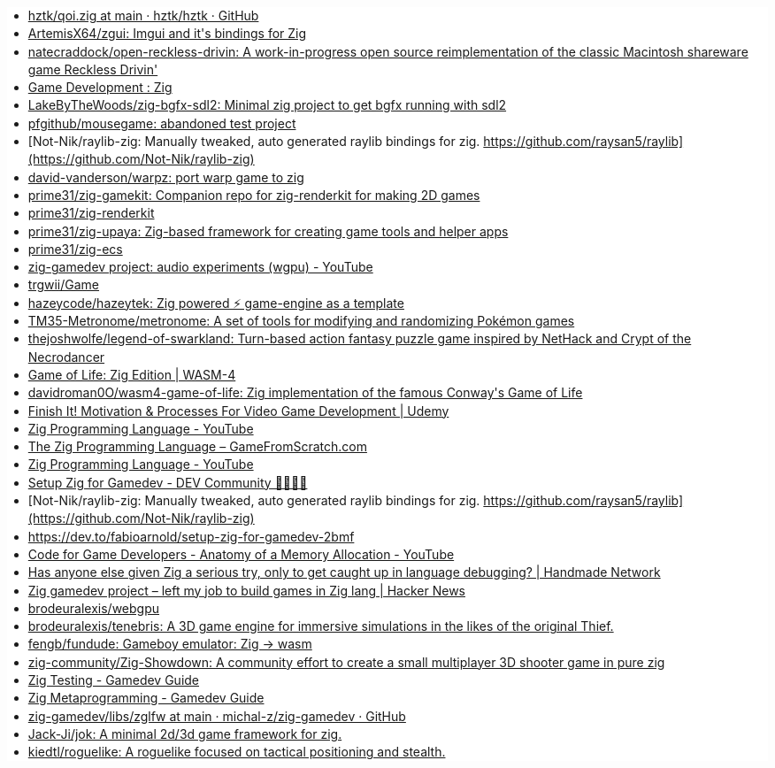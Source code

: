 - [hztk/qoi.zig at main · hztk/hztk · GitHub](https://github.com/hztk/hztk/blob/main/libs/zig-qoi-slim/src/qoi.zig)
- [ArtemisX64/zgui: Imgui and it's bindings for Zig](https://github.com/ArtemisX64/zgui)
- [natecraddock/open-reckless-drivin: A work-in-progress open source reimplementation of the classic Macintosh shareware game Reckless Drivin'](https://github.com/natecraddock/open-reckless-drivin)
- [Game Development : Zig](https://www.reddit.com/r/Zig/comments/kqxljf/game_development/)
- [LakeByTheWoods/zig-bgfx-sdl2: Minimal zig project to get bgfx running with sdl2](https://github.com/LakeByTheWoods/zig-bgfx-sdl2)
- [pfgithub/mousegame: abandoned test project](https://github.com/pfgithub/mousegame)
- [Not-Nik/raylib-zig: Manually tweaked, auto generated raylib bindings for zig. https://github.com/raysan5/raylib](https://github.com/Not-Nik/raylib-zig)
- [david-vanderson/warpz: port warp game to zig](https://github.com/david-vanderson/warpz)
- [prime31/zig-gamekit: Companion repo for zig-renderkit for making 2D games](https://github.com/prime31/zig-gamekit)
- [prime31/zig-renderkit](https://github.com/prime31/zig-renderkit)
- [prime31/zig-upaya: Zig-based framework for creating game tools and helper apps](https://github.com/prime31/zig-upaya)
- [prime31/zig-ecs](https://github.com/prime31/zig-ecs)
- [zig-gamedev project: audio experiments (wgpu) - YouTube](https://www.youtube.com/watch?v=UvNJn2Ok16w)
- [trgwii/Game](https://github.com/trgwii/Game)
- [hazeycode/hazeytek: Zig powered ⚡ game-engine as a template](https://github.com/hazeycode/hazeytek)
- [TM35-Metronome/metronome: A set of tools for modifying and randomizing Pokémon games](https://github.com/TM35-Metronome/metronome)
- [thejoshwolfe/legend-of-swarkland: Turn-based action fantasy puzzle game inspired by NetHack and Crypt of the Necrodancer](https://github.com/thejoshwolfe/legend-of-swarkland)
- [Game of Life: Zig Edition | WASM-4](https://wasm4.org/play/game-of-life-zig-edition/)
- [davidroman0O/wasm4-game-of-life: Zig implementation of the famous Conway's Game of Life](https://github.com/davidroman0O/wasm4-game-of-life)
- [Finish It! Motivation & Processes For Video Game Development | Udemy](https://www.udemy.com/course/finish-it/)
- [Zig Programming Language - YouTube](https://www.youtube.com/watch?v=ygfGO5n1Oe4&list=PLS9MbmO_ssyCzjONn8v796nUGRXMX389H&index=7)
- [The Zig Programming Language – GameFromScratch.com](https://gamefromscratch.com/the-zig-programming-language/)
- [Zig Programming Language - YouTube](https://www.youtube.com/watch?v=ygfGO5n1Oe4&list=PLS9MbmO_ssyCzjONn8v796nUGRXMX389H&index=7&t=379s)
- [Setup Zig for Gamedev - DEV Community 👩‍💻👨‍💻](https://dev.to/fabioarnold/setup-zig-for-gamedev-2bmf)
- [Not-Nik/raylib-zig: Manually tweaked, auto generated raylib bindings for zig. https://github.com/raysan5/raylib](https://github.com/Not-Nik/raylib-zig)
- https://dev.to/fabioarnold/setup-zig-for-gamedev-2bmf
- [Code for Game Developers - Anatomy of a Memory Allocation - YouTube](https://www.youtube.com/watch?v=c0g3S_2QxWM&list=PLW3Zl3wyJwWOpdhYedlD-yCB7WQoHf-My&index=94)
- [Has anyone else given Zig a serious try, only to get caught up in language debugging? | Handmade Network](https://hero.handmade.network/forums/code-discussion/t/7826-has_anyone_else_given_zig_a_serious_try%252C_only_to_get_caught_up_in_language_debugging)
- [Zig gamedev project – left my job to build games in Zig lang | Hacker News](https://news.ycombinator.com/item?id=28897469)
- [brodeuralexis/webgpu](https://github.com/brodeuralexis/webgpu)
- [brodeuralexis/tenebris: A 3D game engine for immersive simulations in the likes of the original Thief.](https://github.com/brodeuralexis/tenebris)
- [fengb/fundude: Gameboy emulator: Zig -> wasm](https://github.com/fengb/fundude)
- [zig-community/Zig-Showdown: A community effort to create a small multiplayer 3D shooter game in pure zig](https://github.com/zig-community/Zig-Showdown)
- [Zig Testing - Gamedev Guide](https://ikrima.dev/dev-notes/zig/zig-test/)
- [Zig Metaprogramming - Gamedev Guide](https://ikrima.dev/dev-notes/zig/zig-metaprogramming/)
- [zig-gamedev/libs/zglfw at main · michal-z/zig-gamedev · GitHub](https://github.com/michal-z/zig-gamedev/tree/main/libs/zglfw)
- [Jack-Ji/jok: A minimal 2d/3d game framework for zig.](https://github.com/jack-ji/jok)
- [kiedtl/roguelike: A roguelike focused on tactical positioning and stealth.](https://github.com/kiedtl/roguelike)